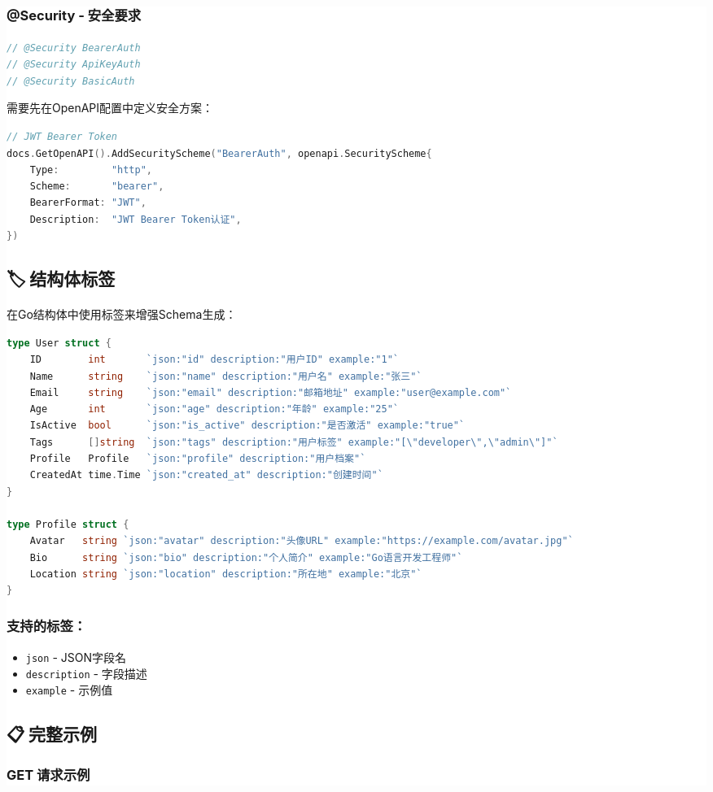 ### @Security - 安全要求

```go
// @Security BearerAuth
// @Security ApiKeyAuth
// @Security BasicAuth
```

需要先在OpenAPI配置中定义安全方案：

```go
// JWT Bearer Token
docs.GetOpenAPI().AddSecurityScheme("BearerAuth", openapi.SecurityScheme{
    Type:         "http",
    Scheme:       "bearer",
    BearerFormat: "JWT",
    Description:  "JWT Bearer Token认证",
})
```

## 🏷️ 结构体标签

在Go结构体中使用标签来增强Schema生成：

```go
type User struct {
    ID        int       `json:"id" description:"用户ID" example:"1"`
    Name      string    `json:"name" description:"用户名" example:"张三"`
    Email     string    `json:"email" description:"邮箱地址" example:"user@example.com"`
    Age       int       `json:"age" description:"年龄" example:"25"`
    IsActive  bool      `json:"is_active" description:"是否激活" example:"true"`
    Tags      []string  `json:"tags" description:"用户标签" example:"[\"developer\",\"admin\"]"`
    Profile   Profile   `json:"profile" description:"用户档案"`
    CreatedAt time.Time `json:"created_at" description:"创建时间"`
}

type Profile struct {
    Avatar   string `json:"avatar" description:"头像URL" example:"https://example.com/avatar.jpg"`
    Bio      string `json:"bio" description:"个人简介" example:"Go语言开发工程师"`
    Location string `json:"location" description:"所在地" example:"北京"`
}
```

### 支持的标签：
- `json` - JSON字段名
- `description` - 字段描述
- `example` - 示例值

## 📋 完整示例

### GET 请求示例
